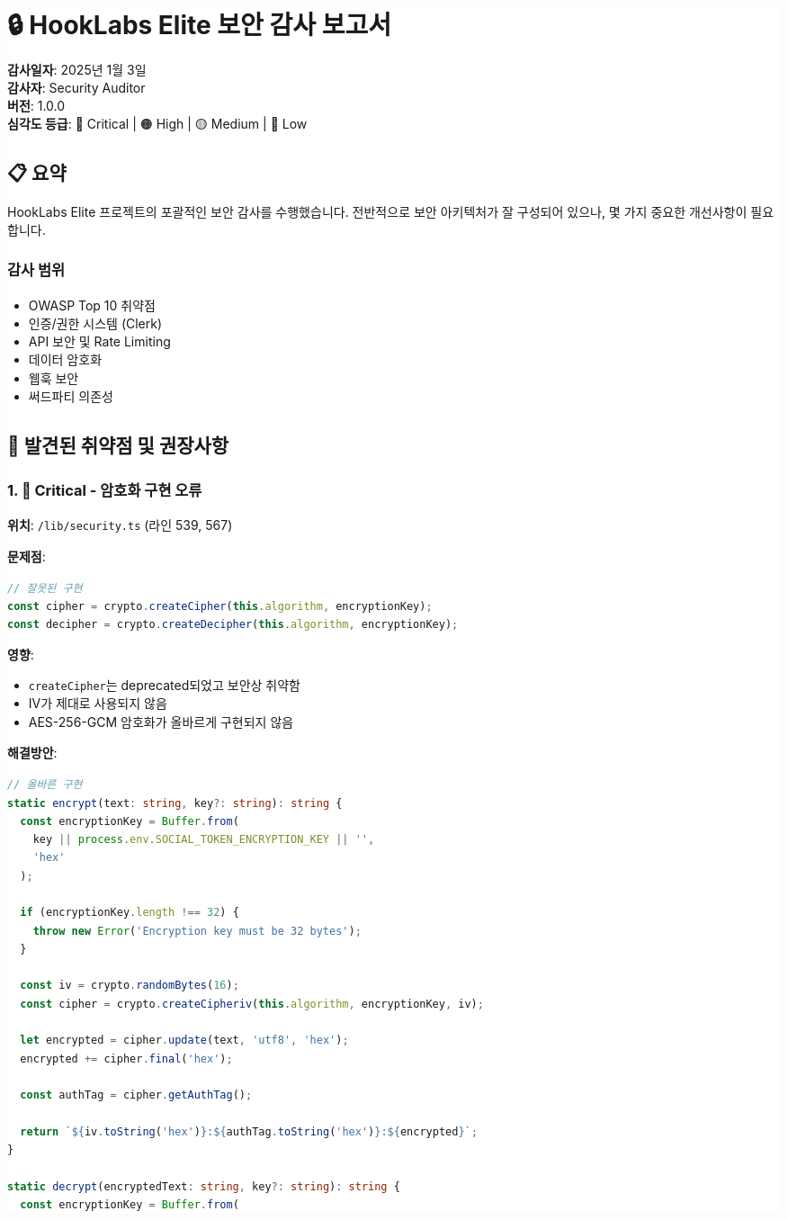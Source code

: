 # 🔒 HookLabs Elite 보안 감사 보고서

**감사일자**: 2025년 1월 3일  
**감사자**: Security Auditor  
**버전**: 1.0.0  
**심각도 등급**: 🔴 Critical | 🟠 High | 🟡 Medium | 🔵 Low

## 📋 요약

HookLabs Elite 프로젝트의 포괄적인 보안 감사를 수행했습니다. 전반적으로 보안 아키텍처가 잘 구성되어 있으나, 몇 가지 중요한 개선사항이 필요합니다.

### 감사 범위
- OWASP Top 10 취약점
- 인증/권한 시스템 (Clerk)
- API 보안 및 Rate Limiting
- 데이터 암호화
- 웹훅 보안
- 써드파티 의존성

## 🚨 발견된 취약점 및 권장사항

### 1. 🔴 Critical - 암호화 구현 오류

**위치**: `/lib/security.ts` (라인 539, 567)

**문제점**:
```typescript
// 잘못된 구현
const cipher = crypto.createCipher(this.algorithm, encryptionKey);
const decipher = crypto.createDecipher(this.algorithm, encryptionKey);
```

**영향**: 
- `createCipher`는 deprecated되었고 보안상 취약함
- IV가 제대로 사용되지 않음
- AES-256-GCM 암호화가 올바르게 구현되지 않음

**해결방안**:
```typescript
// 올바른 구현
static encrypt(text: string, key?: string): string {
  const encryptionKey = Buffer.from(
    key || process.env.SOCIAL_TOKEN_ENCRYPTION_KEY || '',
    'hex'
  );
  
  if (encryptionKey.length !== 32) {
    throw new Error('Encryption key must be 32 bytes');
  }

  const iv = crypto.randomBytes(16);
  const cipher = crypto.createCipheriv(this.algorithm, encryptionKey, iv);
  
  let encrypted = cipher.update(text, 'utf8', 'hex');
  encrypted += cipher.final('hex');
  
  const authTag = cipher.getAuthTag();
  
  return `${iv.toString('hex')}:${authTag.toString('hex')}:${encrypted}`;
}

static decrypt(encryptedText: string, key?: string): string {
  const encryptionKey = Buffer.from(
```